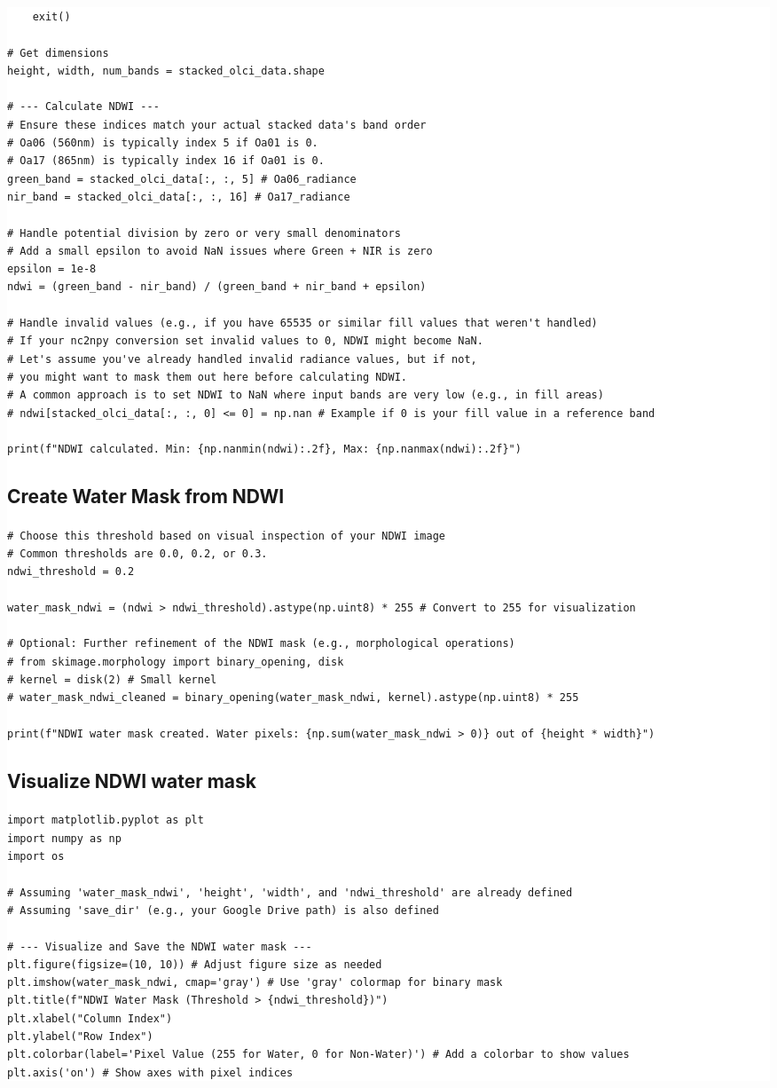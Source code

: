 ```
    exit()

# Get dimensions
height, width, num_bands = stacked_olci_data.shape

# --- Calculate NDWI ---
# Ensure these indices match your actual stacked data's band order
# Oa06 (560nm) is typically index 5 if Oa01 is 0.
# Oa17 (865nm) is typically index 16 if Oa01 is 0.
green_band = stacked_olci_data[:, :, 5] # Oa06_radiance
nir_band = stacked_olci_data[:, :, 16] # Oa17_radiance

# Handle potential division by zero or very small denominators
# Add a small epsilon to avoid NaN issues where Green + NIR is zero
epsilon = 1e-8
ndwi = (green_band - nir_band) / (green_band + nir_band + epsilon)

# Handle invalid values (e.g., if you have 65535 or similar fill values that weren't handled)
# If your nc2npy conversion set invalid values to 0, NDWI might become NaN.
# Let's assume you've already handled invalid radiance values, but if not,
# you might want to mask them out here before calculating NDWI.
# A common approach is to set NDWI to NaN where input bands are very low (e.g., in fill areas)
# ndwi[stacked_olci_data[:, :, 0] <= 0] = np.nan # Example if 0 is your fill value in a reference band

print(f"NDWI calculated. Min: {np.nanmin(ndwi):.2f}, Max: {np.nanmax(ndwi):.2f}")
```

## Create Water Mask from NDWI

```
# Choose this threshold based on visual inspection of your NDWI image
# Common thresholds are 0.0, 0.2, or 0.3. 
ndwi_threshold = 0.2 

water_mask_ndwi = (ndwi > ndwi_threshold).astype(np.uint8) * 255 # Convert to 255 for visualization

# Optional: Further refinement of the NDWI mask (e.g., morphological operations)
# from skimage.morphology import binary_opening, disk
# kernel = disk(2) # Small kernel
# water_mask_ndwi_cleaned = binary_opening(water_mask_ndwi, kernel).astype(np.uint8) * 255

print(f"NDWI water mask created. Water pixels: {np.sum(water_mask_ndwi > 0)} out of {height * width}")
```

## Visualize NDWI water mask
```
import matplotlib.pyplot as plt
import numpy as np
import os

# Assuming 'water_mask_ndwi', 'height', 'width', and 'ndwi_threshold' are already defined
# Assuming 'save_dir' (e.g., your Google Drive path) is also defined

# --- Visualize and Save the NDWI water mask ---
plt.figure(figsize=(10, 10)) # Adjust figure size as needed
plt.imshow(water_mask_ndwi, cmap='gray') # Use 'gray' colormap for binary mask
plt.title(f"NDWI Water Mask (Threshold > {ndwi_threshold})")
plt.xlabel("Column Index")
plt.ylabel("Row Index")
plt.colorbar(label='Pixel Value (255 for Water, 0 for Non-Water)') # Add a colorbar to show values
plt.axis('on') # Show axes with pixel indices
```